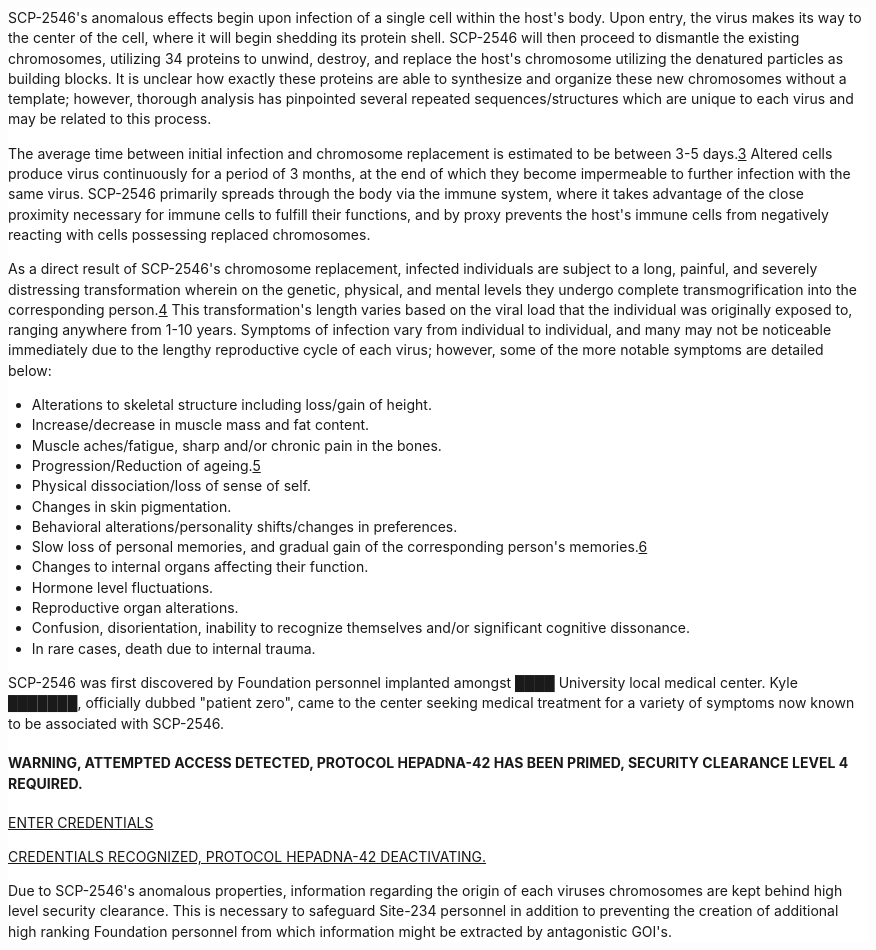 SCP-2546's anomalous effects begin upon infection of a single cell within the host's body. Upon entry, the virus makes its way to the center of the cell, where it will begin shedding its protein shell. SCP-2546 will then proceed to dismantle the existing chromosomes, utilizing 34 proteins to unwind, destroy, and replace the host's chromosome utilizing the denatured particles as building blocks. It is unclear how exactly these proteins are able to synthesize and organize these new chromosomes without a template; however, thorough analysis has pinpointed several repeated sequences/structures which are unique to each virus and may be related to this process.

The average time between initial infection and chromosome replacement is estimated to be between 3-5 days.[3](javascript:;) Altered cells produce virus continuously for a period of 3 months, at the end of which they become impermeable to further infection with the same virus. SCP-2546 primarily spreads through the body via the immune system, where it takes advantage of the close proximity necessary for immune cells to fulfill their functions, and by proxy prevents the host's immune cells from negatively reacting with cells possessing replaced chromosomes.

As a direct result of SCP-2546's chromosome replacement, infected individuals are subject to a long, painful, and severely distressing transformation wherein on the genetic, physical, and mental levels they undergo complete transmogrification into the corresponding person.[4](javascript:;) This transformation's length varies based on the viral load that the individual was originally exposed to, ranging anywhere from 1-10 years. Symptoms of infection vary from individual to individual, and many may not be noticeable immediately due to the lengthy reproductive cycle of each virus; however, some of the more notable symptoms are detailed below:

*   Alterations to skeletal structure including loss/gain of height.
*   Increase/decrease in muscle mass and fat content.
*   Muscle aches/fatigue, sharp and/or chronic pain in the bones.
*   Progression/Reduction of ageing.[5](javascript:;)
*   Physical dissociation/loss of sense of self.
*   Changes in skin pigmentation.
*   Behavioral alterations/personality shifts/changes in preferences.
*   Slow loss of personal memories, and gradual gain of the corresponding person's memories.[6](javascript:;)
*   Changes to internal organs affecting their function.
*   Hormone level fluctuations.
*   Reproductive organ alterations.
*   Confusion, disorientation, inability to recognize themselves and/or significant cognitive dissonance.
*   In rare cases, death due to internal trauma.

SCP-2546 was first discovered by Foundation personnel implanted amongst ████ University local medical center. Kyle ███████, officially dubbed "patient zero", came to the center seeking medical treatment for a variety of symptoms now known to be associated with SCP-2546.

#### WARNING, ATTEMPTED ACCESS DETECTED, PROTOCOL HEPADNA-42 HAS BEEN PRIMED, SECURITY CLEARANCE LEVEL 4 REQUIRED.

[ENTER CREDENTIALS](javascript:;)

[CREDENTIALS RECOGNIZED, PROTOCOL HEPADNA-42 DEACTIVATING.](javascript:;)

Due to SCP-2546's anomalous properties, information regarding the origin of each viruses chromosomes are kept behind high level security clearance. This is necessary to safeguard Site-234 personnel in addition to preventing the creation of additional high ranking Foundation personnel from which information might be extracted by antagonistic GOI's.
